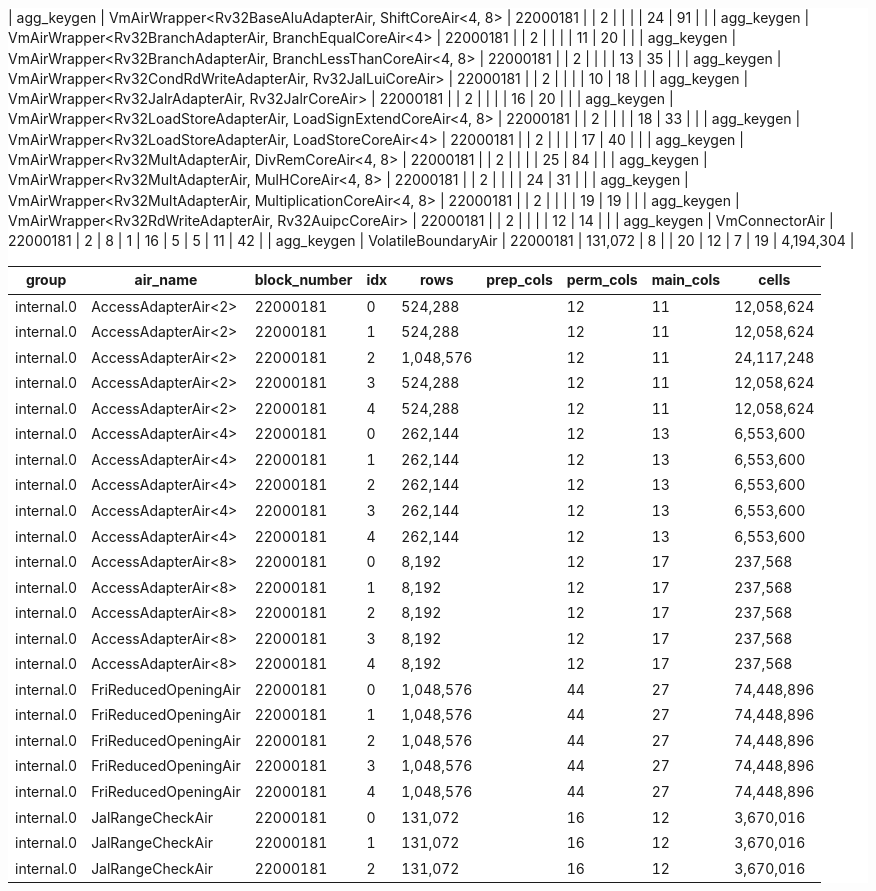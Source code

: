 | agg_keygen | VmAirWrapper<Rv32BaseAluAdapterAir, ShiftCoreAir<4, 8> | 22000181 |  | 2 |  |  |  | 24 | 91 |  | 
| agg_keygen | VmAirWrapper<Rv32BranchAdapterAir, BranchEqualCoreAir<4> | 22000181 |  | 2 |  |  |  | 11 | 20 |  | 
| agg_keygen | VmAirWrapper<Rv32BranchAdapterAir, BranchLessThanCoreAir<4, 8> | 22000181 |  | 2 |  |  |  | 13 | 35 |  | 
| agg_keygen | VmAirWrapper<Rv32CondRdWriteAdapterAir, Rv32JalLuiCoreAir> | 22000181 |  | 2 |  |  |  | 10 | 18 |  | 
| agg_keygen | VmAirWrapper<Rv32JalrAdapterAir, Rv32JalrCoreAir> | 22000181 |  | 2 |  |  |  | 16 | 20 |  | 
| agg_keygen | VmAirWrapper<Rv32LoadStoreAdapterAir, LoadSignExtendCoreAir<4, 8> | 22000181 |  | 2 |  |  |  | 18 | 33 |  | 
| agg_keygen | VmAirWrapper<Rv32LoadStoreAdapterAir, LoadStoreCoreAir<4> | 22000181 |  | 2 |  |  |  | 17 | 40 |  | 
| agg_keygen | VmAirWrapper<Rv32MultAdapterAir, DivRemCoreAir<4, 8> | 22000181 |  | 2 |  |  |  | 25 | 84 |  | 
| agg_keygen | VmAirWrapper<Rv32MultAdapterAir, MulHCoreAir<4, 8> | 22000181 |  | 2 |  |  |  | 24 | 31 |  | 
| agg_keygen | VmAirWrapper<Rv32MultAdapterAir, MultiplicationCoreAir<4, 8> | 22000181 |  | 2 |  |  |  | 19 | 19 |  | 
| agg_keygen | VmAirWrapper<Rv32RdWriteAdapterAir, Rv32AuipcCoreAir> | 22000181 |  | 2 |  |  |  | 12 | 14 |  | 
| agg_keygen | VmConnectorAir | 22000181 | 2 | 8 | 1 | 16 | 5 | 5 | 11 | 42 | 
| agg_keygen | VolatileBoundaryAir | 22000181 | 131,072 | 8 |  | 20 | 12 | 7 | 19 | 4,194,304 | 

| group | air_name | block_number | idx | rows | prep_cols | perm_cols | main_cols | cells |
| --- | --- | --- | --- | --- | --- | --- | --- | --- |
| internal.0 | AccessAdapterAir<2> | 22000181 | 0 | 524,288 |  | 12 | 11 | 12,058,624 | 
| internal.0 | AccessAdapterAir<2> | 22000181 | 1 | 524,288 |  | 12 | 11 | 12,058,624 | 
| internal.0 | AccessAdapterAir<2> | 22000181 | 2 | 1,048,576 |  | 12 | 11 | 24,117,248 | 
| internal.0 | AccessAdapterAir<2> | 22000181 | 3 | 524,288 |  | 12 | 11 | 12,058,624 | 
| internal.0 | AccessAdapterAir<2> | 22000181 | 4 | 524,288 |  | 12 | 11 | 12,058,624 | 
| internal.0 | AccessAdapterAir<4> | 22000181 | 0 | 262,144 |  | 12 | 13 | 6,553,600 | 
| internal.0 | AccessAdapterAir<4> | 22000181 | 1 | 262,144 |  | 12 | 13 | 6,553,600 | 
| internal.0 | AccessAdapterAir<4> | 22000181 | 2 | 262,144 |  | 12 | 13 | 6,553,600 | 
| internal.0 | AccessAdapterAir<4> | 22000181 | 3 | 262,144 |  | 12 | 13 | 6,553,600 | 
| internal.0 | AccessAdapterAir<4> | 22000181 | 4 | 262,144 |  | 12 | 13 | 6,553,600 | 
| internal.0 | AccessAdapterAir<8> | 22000181 | 0 | 8,192 |  | 12 | 17 | 237,568 | 
| internal.0 | AccessAdapterAir<8> | 22000181 | 1 | 8,192 |  | 12 | 17 | 237,568 | 
| internal.0 | AccessAdapterAir<8> | 22000181 | 2 | 8,192 |  | 12 | 17 | 237,568 | 
| internal.0 | AccessAdapterAir<8> | 22000181 | 3 | 8,192 |  | 12 | 17 | 237,568 | 
| internal.0 | AccessAdapterAir<8> | 22000181 | 4 | 8,192 |  | 12 | 17 | 237,568 | 
| internal.0 | FriReducedOpeningAir | 22000181 | 0 | 1,048,576 |  | 44 | 27 | 74,448,896 | 
| internal.0 | FriReducedOpeningAir | 22000181 | 1 | 1,048,576 |  | 44 | 27 | 74,448,896 | 
| internal.0 | FriReducedOpeningAir | 22000181 | 2 | 1,048,576 |  | 44 | 27 | 74,448,896 | 
| internal.0 | FriReducedOpeningAir | 22000181 | 3 | 1,048,576 |  | 44 | 27 | 74,448,896 | 
| internal.0 | FriReducedOpeningAir | 22000181 | 4 | 1,048,576 |  | 44 | 27 | 74,448,896 | 
| internal.0 | JalRangeCheckAir | 22000181 | 0 | 131,072 |  | 16 | 12 | 3,670,016 | 
| internal.0 | JalRangeCheckAir | 22000181 | 1 | 131,072 |  | 16 | 12 | 3,670,016 | 
| internal.0 | JalRangeCheckAir | 22000181 | 2 | 131,072 |  | 16 | 12 | 3,670,016 | 